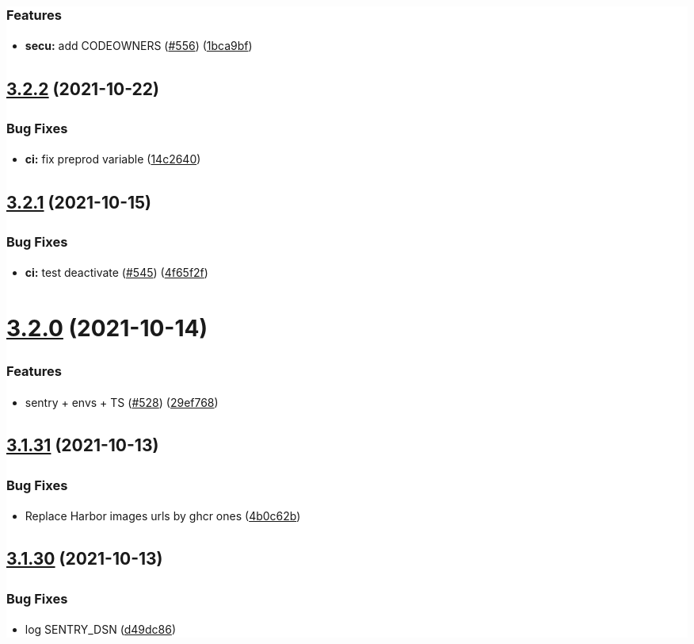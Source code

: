 
### Features

* **secu:** add CODEOWNERS ([#556](https://github.com/SocialGouv/sample-next-app/issues/556)) ([1bca9bf](https://github.com/SocialGouv/sample-next-app/commit/1bca9bfe15a6f2dd4febfc759338d7446207a03c))

## [3.2.2](https://github.com/SocialGouv/sample-next-app/compare/v3.2.1...v3.2.2) (2021-10-22)


### Bug Fixes

* **ci:** fix preprod variable ([14c2640](https://github.com/SocialGouv/sample-next-app/commit/14c2640a416c1618136ae034c93e4083f24448e1))

## [3.2.1](https://github.com/SocialGouv/sample-next-app/compare/v3.2.0...v3.2.1) (2021-10-15)


### Bug Fixes

* **ci:** test deactivate ([#545](https://github.com/SocialGouv/sample-next-app/issues/545)) ([4f65f2f](https://github.com/SocialGouv/sample-next-app/commit/4f65f2f4b808d561d0398e426922f979c381d251))

# [3.2.0](https://github.com/SocialGouv/sample-next-app/compare/v3.1.31...v3.2.0) (2021-10-14)


### Features

* sentry + envs + TS ([#528](https://github.com/SocialGouv/sample-next-app/issues/528)) ([29ef768](https://github.com/SocialGouv/sample-next-app/commit/29ef768327321eaf560e1b7a93e9ca67d6041ec9))

## [3.1.31](https://github.com/SocialGouv/sample-next-app/compare/v3.1.30...v3.1.31) (2021-10-13)


### Bug Fixes

* Replace Harbor images urls by ghcr ones ([4b0c62b](https://github.com/SocialGouv/sample-next-app/commit/4b0c62ba3386c563c80cca714369b7b6553145ae))

## [3.1.30](https://github.com/SocialGouv/sample-next-app/compare/v3.1.29...v3.1.30) (2021-10-13)


### Bug Fixes

* log SENTRY_DSN ([d49dc86](https://github.com/SocialGouv/sample-next-app/commit/d49dc864964fd41434c0ed53e28e18393ec6efc6))
